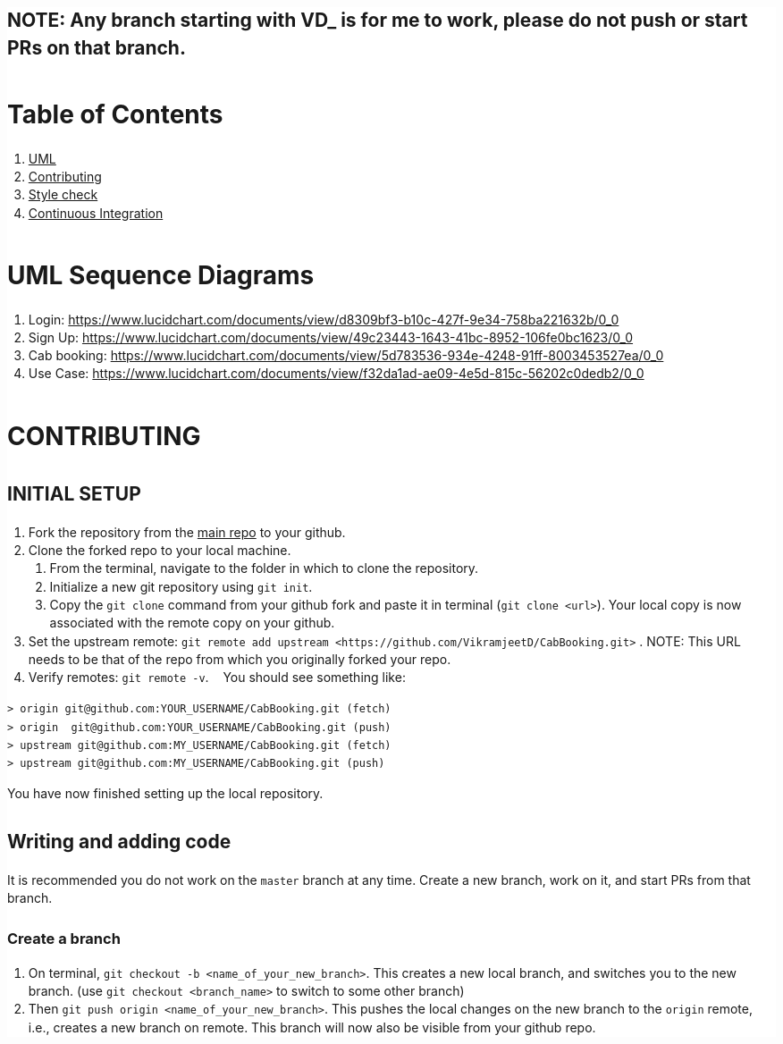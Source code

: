 ## NOTE: Any branch starting with VD_ is for me to work, please do not push or start PRs on that branch.

# Table of Contents
1. [UML](#UML)
2. [Contributing](#Contributing)
3. [Style check](#StyleCheck)
4. [Continuous Integration](#ContinuousIntegration)

<a name="UML"></a>
# UML Sequence Diagrams
1. Login: https://www.lucidchart.com/documents/view/d8309bf3-b10c-427f-9e34-758ba221632b/0_0
2. Sign Up: https://www.lucidchart.com/documents/view/49c23443-1643-41bc-8952-106fe0bc1623/0_0
3. Cab booking: https://www.lucidchart.com/documents/view/5d783536-934e-4248-91ff-8003453527ea/0_0
4. Use Case: https://www.lucidchart.com/documents/view/f32da1ad-ae09-4e5d-815c-56202c0dedb2/0_0

<a name="Contributing"></a>
# CONTRIBUTING
<a name="Initial setup"></a>
## INITIAL SETUP
1. Fork the repository from the [main repo](https://github.com/VikramjeetD/CabBooking/tree/master) to your github. 
2. Clone the forked repo to your local machine.
   1. From the terminal, navigate to the folder in which to clone the repository. 
   2. Initialize a new git repository using `git init`.
   3. Copy the `git clone` command from your github fork and paste it in terminal (`git clone <url>`). Your local copy is now associated with the remote copy on your github.
3. Set the upstream remote: `git remote add upstream <https://github.com/VikramjeetD/CabBooking.git>` . NOTE: This URL needs to be that of the repo from which you originally forked your repo. 
4. Verify remotes: `git remote -v`. 
   You should see something like: 
```
> origin git@github.com:YOUR_USERNAME/CabBooking.git (fetch)
> origin  git@github.com:YOUR_USERNAME/CabBooking.git (push)
> upstream git@github.com:MY_USERNAME/CabBooking.git (fetch)
> upstream git@github.com:MY_USERNAME/CabBooking.git (push)
```

You have now finished setting up the local repository. 

<a name="Writing and adding code"></a>
## Writing and adding code
It is recommended you do not work on the `master` branch at any time. Create a new branch, work on it, and start PRs from that branch. 

### Create a branch
1. On terminal, `git checkout -b <name_of_your_new_branch>`. This creates a new local branch, and switches you to the new branch. (use `git checkout <branch_name>` to switch to some other branch)
2. Then `git push origin <name_of_your_new_branch>`. This pushes the local changes on the new branch to the `origin` remote, i.e., creates a new branch on remote. This branch will now also be visible from your github repo. 
